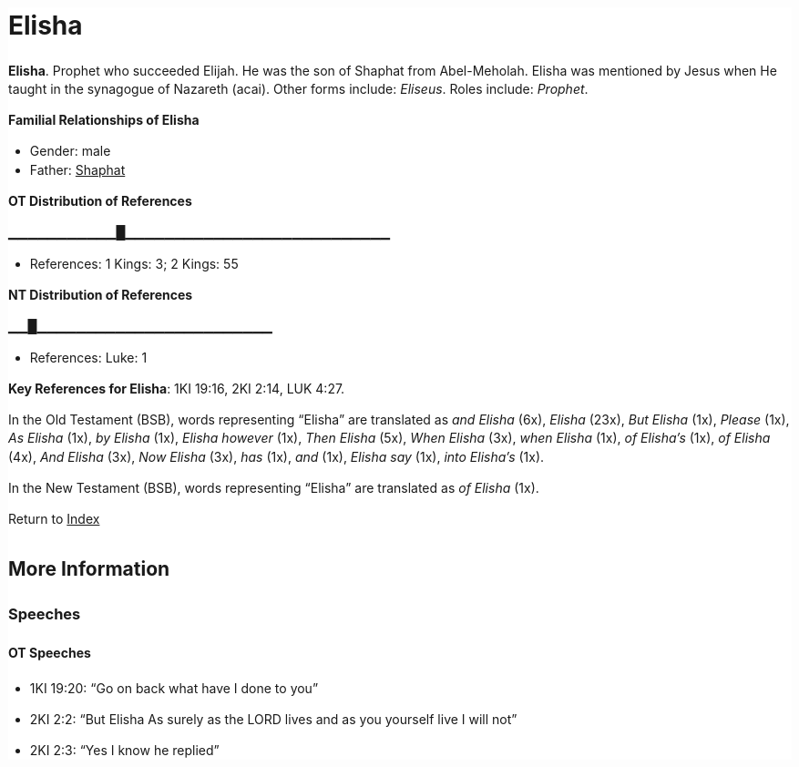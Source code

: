 # Elisha
**Elisha**. 
Prophet who succeeded Elijah. He was the son of Shaphat from Abel-Meholah. Elisha was mentioned by Jesus when He taught in the synagogue of Nazareth (acai). 
Other forms include: 
*Eliseus*. 
Roles include: 
_Prophet_. 




**Familial Relationships of Elisha**


* Gender: male
* Father: [Shaphat](Shaphat.2.md)


**OT Distribution of References**

▁▁▁▁▁▁▁▁▁▁▁█▁▁▁▁▁▁▁▁▁▁▁▁▁▁▁▁▁▁▁▁▁▁▁▁▁▁▁
* References: 1 Kings: 3; 2 Kings: 55

**NT Distribution of References**

▁▁█▁▁▁▁▁▁▁▁▁▁▁▁▁▁▁▁▁▁▁▁▁▁▁▁
* References: Luke: 1



**Key References for Elisha**: 
1KI 19:16, 2KI 2:14, LUK 4:27. 


In the Old Testament (BSB), words representing “Elisha” are translated as 
*and Elisha* (6x), *Elisha* (23x), *But Elisha* (1x), *Please* (1x), *As Elisha* (1x), *by Elisha* (1x), *Elisha however* (1x), *Then Elisha* (5x), *When Elisha* (3x), *when Elisha* (1x), *of Elisha’s* (1x), *of Elisha* (4x), *And Elisha* (3x), *Now Elisha* (3x), *has* (1x), *and* (1x), *Elisha say* (1x), *into Elisha’s* (1x). 


In the New Testament (BSB), words representing “Elisha” are translated as 
*of Elisha* (1x). 


Return to [Index](00-Index.md)

## More Information

### Speeches

#### OT Speeches

* 1KI 19:20: “Go on back what have I done to you”

* 2KI 2:2: “But Elisha As surely as the LORD lives and as you yourself live I will not”

* 2KI 2:3: “Yes I know he replied”
